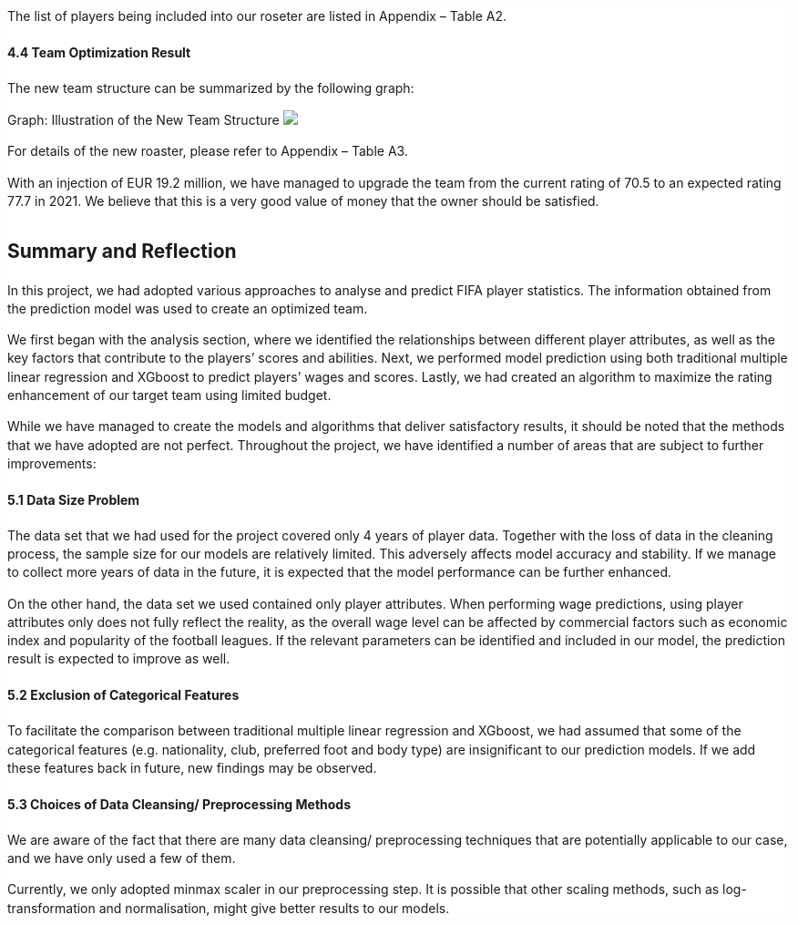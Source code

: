 The list of players being included into our roseter are listed in Appendix – Table A2.

#### 4.4 Team Optimization Result
The new team structure can be summarized by the following graph: 

Graph: Illustration of the New Team Structure
![](https://raw.githubusercontent.com/tmclouisluk/FIFA-players-Data-Analysis/master/img/5.png)

For details of the new roaster, please refer to Appendix – Table A3.

With an injection of EUR 19.2 million, we have managed to upgrade the team from the current rating of 70.5 to an expected rating 77.7 in 2021. We believe that this is a very good value of money that the owner should be satisfied. 

## Summary and Reflection

In this project, we had adopted various approaches to analyse and predict FIFA player statistics. The information obtained from the prediction model was used to create an optimized team.

We first began with the analysis section, where we identified the relationships between different player attributes, as well as the key factors that contribute to the players’ scores and abilities. Next, we performed model prediction using both traditional multiple linear regression and XGboost to predict players’ wages and scores. Lastly, we had created an algorithm to maximize the rating enhancement of our target team using limited budget.

While we have managed to create the models and algorithms that deliver satisfactory results, it should be noted that the methods that we have adopted are not perfect. Throughout the project, we have identified a number of areas that are subject to further improvements:

#### 5.1 Data Size Problem
The data set that we had used for the project covered only 4 years of player data. Together with the loss of data in the cleaning process, the sample size for our models are relatively limited. This adversely affects model accuracy and stability. If we manage to collect more years of data in the future, it is expected that the model performance can be further enhanced.

On the other hand, the data set we used contained only player attributes. When performing wage predictions, using player attributes only does not fully reflect the reality, as the overall wage level can be affected by commercial factors such as economic index and popularity of the football leagues. If the relevant parameters can be identified and included in our model, the prediction result is expected to improve as well.

#### 5.2 Exclusion of Categorical Features
To facilitate the comparison between traditional multiple linear regression and XGboost, we had assumed that some of the categorical features (e.g. nationality, club, preferred foot and body type) are insignificant to our prediction models. If we add these features back in future, new findings may be observed.

#### 5.3 Choices of Data Cleansing/ Preprocessing Methods
We are aware of the fact that there are many data cleansing/ preprocessing techniques that are potentially applicable to our case, and we have only used a few of them.

Currently, we only adopted minmax scaler in our preprocessing step. It is possible that other scaling methods, such as log-transformation and normalisation, might give better results to our models. 
